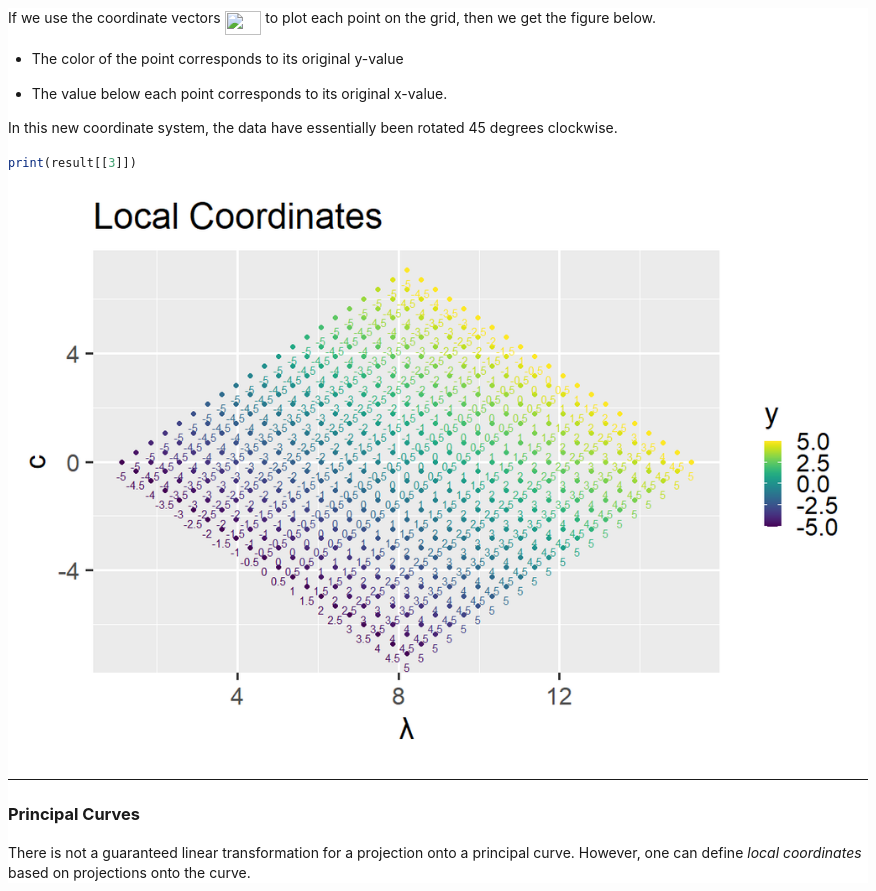 If we use the coordinate vectors
<img src="https://rawgit.com/iccalloway/Principal-Curves/master/svgs/88b411a44ac63fa692956d9b255c1736.svg?invert_in_darkmode" align=middle width=36.794203049999986pt height=24.65753399999998pt/>
to plot each point on the grid, then we get the figure below.

  - The color of the point corresponds to its original y-value

  - The value below each point corresponds to its original x-value.

In this new coordinate system, the data have essentially been rotated 45
degrees clockwise.

``` r
print(result[[3]])
```

![](New_files/figure-gfm/example_pca_2-1.png)

-----

### Principal Curves

There is not a guaranteed linear transformation for a projection onto a
principal curve. However, one can define *local coordinates* based on
projections onto the curve.
